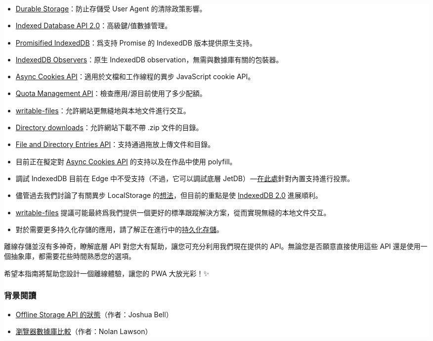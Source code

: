 
* [Durable Storage](https://storage.spec.whatwg.org/)：防止存儲受 User Agent 的清除政策影響。


* [Indexed Database API 2.0](https://w3c.github.io/IndexedDB/)：高級鍵/值數據管理。


* [Promisified IndexedDB](https://github.com/inexorabletash/indexeddb-promises)：爲支持 Promise 的 IndexedDB 版本提供原生支持。



* [IndexedDB Observers](https://github.com/WICG/indexed-db-observers)：原生 IndexedDB observation，無需與數據庫有關的包裝器。


* [Async Cookies API](https://github.com/bsittler/async-cookies-api)：適用於文檔和工作線程的異步 JavaScript cookie API。


* [Quota Management API](https://www.w3.org/TR/quota-api/)：檢查應用/源目前使用了多少配額。


* [writable-files](https://github.com/WICG/writable-files)：允許網站更無縫地與本地文件進行交互。


* [Directory downloads](https://github.com/drufball/directory-download)：允許網站下載不帶 .zip 文件的目錄。


* [File and Directory Entries API](https://wicg.github.io/entries-api/)：支持通過拖放上傳文件和目錄。


* 目前正在擬定對 [Async Cookies API](https://github.com/WICG/async-cookies-api) 的支持以及在作品中使用 polyfill。



* 調試 IndexedDB 目前在 Edge 中不受支持（不過，它可以調試底層 JetDB） —[在此處](https://wpdev.uservoice.com/forums/257854-microsoft-edge-developer/suggestions/6517763-indexeddb-explorer-in-dev-tools)針對內置支持進行投票。




* 儘管過去我們討論了有關異步 LocalStorage 的[想法](https://github.com/slightlyoff/async-local-storage)，但目前的重點是使 [IndexedDB 2.0](https://w3c.github.io/IndexedDB/) 進展順利。



* [writable-files](https://github.com/WICG/writable-files) 提議可能最終爲我們提供一個更好的標準跟蹤解決方案，從而實現無縫的本地文件交互。



* 對於需要更多持久化存儲的應用，請了解正在進行中的[持久化存儲](https://storage.spec.whatwg.org/)。


離線存儲並沒有多神奇，瞭解底層 API 對您大有幫助，讓您可充分利用我們現在提供的 API。無論您是否願意直接使用這些 API 還是使用一個抽象庫，都需要花些時間熟悉您的選項。




希望本指南將幫助您設計一個離線體驗，讓您的 PWA 大放光彩！✨


### 背景閱讀

* [Offline Storage API 的狀態](https://docs.google.com/presentation/d/11CJnf77N45qPFAhASwnfRNeEMJfR-E_x05v1Z6Rh5HA/edit)（作者：Joshua Bell）



* [瀏覽器數據庫比較](http://nolanlawson.github.io/database-comparison/)（作者：Nolan Lawson）
